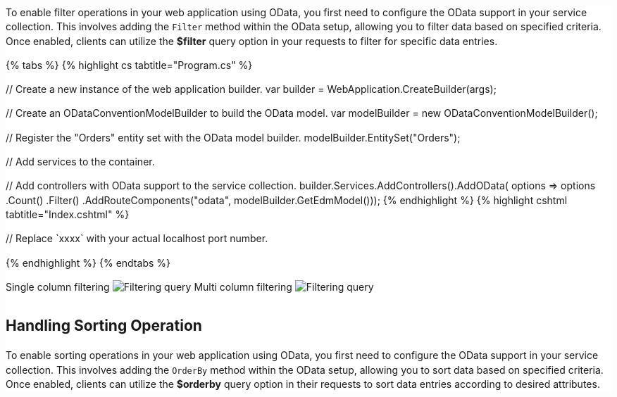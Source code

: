 To enable filter operations in your web application using OData, you first need to configure the OData support in your service collection. This involves adding the `Filter` method within the OData setup, allowing you to filter data based on specified criteria. Once enabled, clients can utilize the **$filter** query option in your requests to filter for specific data entries.

{% tabs %}
{% highlight cs tabtitle="Program.cs" %}

// Create a new instance of the web application builder.
var builder = WebApplication.CreateBuilder(args);

// Create an ODataConventionModelBuilder to build the OData model.
var modelBuilder = new ODataConventionModelBuilder();

// Register the "Orders" entity set with the OData model builder.
modelBuilder.EntitySet<OrdersDetails>("Orders");

// Add services to the container.

// Add controllers with OData support to the service collection.
builder.Services.AddControllers().AddOData(
    options => options
        .Count()
        .Filter()
        .AddRouteComponents("odata", modelBuilder.GetEdmModel()));
{% endhighlight %}
{% highlight cshtml tabtitle="Index.cshtml" %}

<ejs-grid id="Grid" height="280" allowFiltering="true">
    <e-data-manager url="https://localhost:xxxx/odata/Orders" adaptor="ODataV4Adaptor"></e-data-manager>
    // Replace `xxxx` with your actual localhost port number.
    <e-grid-columns>
            <e-grid-column field="OrderID" headerText="Order ID" width="120" textAlign="Right" isPrimaryKey="true" type="number"></e-grid-column>
            <e-grid-column field="CustomerID" headerText="Customer ID" width="150" type="string"></e-grid-column>
            <e-grid-column field="EmployeeID" headerText="Employee ID" width="150"></e-grid-column>
            <e-grid-column field="ShipCountry" headerText="Ship Country" width="150"></e-grid-column>
    </e-grid-columns>
</ejs-grid>

{% endhighlight %}
{% endtabs %}

Single column filtering
![Filtering query](../images/adaptors/ODataV4Adaptor/odatav4-adaptor-filtering.png)
Multi column filtering
![Filtering query](../images/adaptors/ODataV4Adaptor/odatav4-adaptor-multi-column-filtering.png)

## Handling Sorting Operation

To enable sorting operations in your web application using OData, you first need to configure the OData support in your service collection. This involves adding the `OrderBy` method within the OData setup, allowing you to sort data based on specified criteria. Once enabled, clients can utilize the **$orderby** query option in their requests to sort data entries according to desired attributes.
